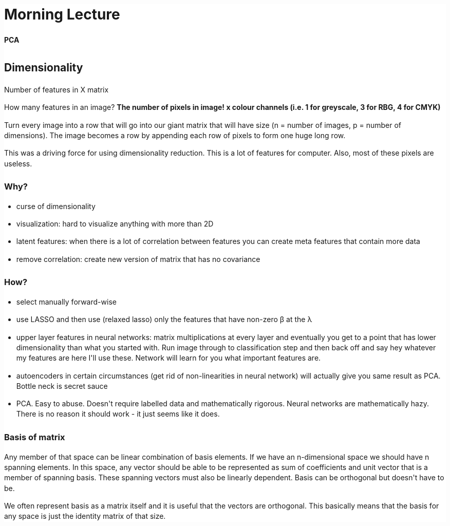 # Morning Lecture

__PCA__

## Dimensionality

Number of features in X matrix

How many features in an image? __The number of pixels in image! x colour channels (i.e. 1 for greyscale, 3 for RBG, 4 for CMYK)__

Turn every image into a row that will go into our giant matrix that will have size (n = number of images, p = number of dimensions). The image becomes a row by appending each row of pixels to form one huge long row.

This was a driving force for using dimensionality reduction. This is a lot of features for computer. Also, most of these pixels are useless.

### Why?

 - curse of dimensionality

 - visualization: hard to visualize anything with more than 2D

 - latent features: when there is a lot of correlation between features you can create meta features that contain more data

 - remove correlation: create new version of matrix that has no covariance

### How?

 - select manually forward-wise

 - use LASSO and then use (relaxed lasso) only the features that have non-zero β at the λ

 - upper layer features in neural networks: matrix multiplications at every layer and eventually you get to a point that has lower dimensionality than what you started with. Run image through to classification step and then back off and say hey whatever my features are here I'll use these. Network will learn for you what important features are.

 - autoencoders in certain circumstances (get rid of non-linearities in neural network) will actually give you same result as PCA. Bottle neck is secret sauce

 - PCA. Easy to abuse. Doesn't require labelled data and mathematically rigorous. Neural networks are mathematically hazy. There is no reason it should work - it just seems like it does.

### Basis of matrix

Any member of that space can be linear combination of basis elements. If we have an n-dimensional space we should have n spanning elements. In this space, any vector should be able to be represented as sum of coefficients and unit vector that is a member of spanning basis. These spanning vectors must also be linearly dependent. Basis can be orthogonal but doesn't have to be.

We often represent basis as a matrix itself and it is useful that the vectors are orthogonal. This basically means that the basis for any space is just the identity matrix of that size.
